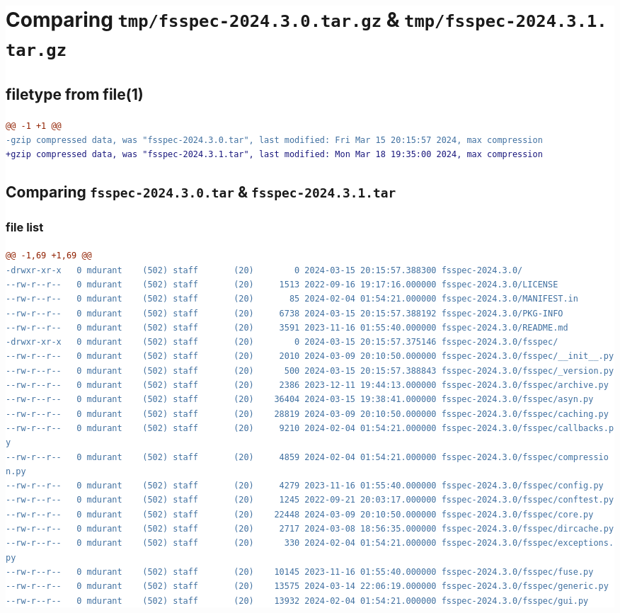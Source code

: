 # Comparing `tmp/fsspec-2024.3.0.tar.gz` & `tmp/fsspec-2024.3.1.tar.gz`

## filetype from file(1)

```diff
@@ -1 +1 @@
-gzip compressed data, was "fsspec-2024.3.0.tar", last modified: Fri Mar 15 20:15:57 2024, max compression
+gzip compressed data, was "fsspec-2024.3.1.tar", last modified: Mon Mar 18 19:35:00 2024, max compression
```

## Comparing `fsspec-2024.3.0.tar` & `fsspec-2024.3.1.tar`

### file list

```diff
@@ -1,69 +1,69 @@
-drwxr-xr-x   0 mdurant    (502) staff       (20)        0 2024-03-15 20:15:57.388300 fsspec-2024.3.0/
--rw-r--r--   0 mdurant    (502) staff       (20)     1513 2022-09-16 19:17:16.000000 fsspec-2024.3.0/LICENSE
--rw-r--r--   0 mdurant    (502) staff       (20)       85 2024-02-04 01:54:21.000000 fsspec-2024.3.0/MANIFEST.in
--rw-r--r--   0 mdurant    (502) staff       (20)     6738 2024-03-15 20:15:57.388192 fsspec-2024.3.0/PKG-INFO
--rw-r--r--   0 mdurant    (502) staff       (20)     3591 2023-11-16 01:55:40.000000 fsspec-2024.3.0/README.md
-drwxr-xr-x   0 mdurant    (502) staff       (20)        0 2024-03-15 20:15:57.375146 fsspec-2024.3.0/fsspec/
--rw-r--r--   0 mdurant    (502) staff       (20)     2010 2024-03-09 20:10:50.000000 fsspec-2024.3.0/fsspec/__init__.py
--rw-r--r--   0 mdurant    (502) staff       (20)      500 2024-03-15 20:15:57.388843 fsspec-2024.3.0/fsspec/_version.py
--rw-r--r--   0 mdurant    (502) staff       (20)     2386 2023-12-11 19:44:13.000000 fsspec-2024.3.0/fsspec/archive.py
--rw-r--r--   0 mdurant    (502) staff       (20)    36404 2024-03-15 19:38:41.000000 fsspec-2024.3.0/fsspec/asyn.py
--rw-r--r--   0 mdurant    (502) staff       (20)    28819 2024-03-09 20:10:50.000000 fsspec-2024.3.0/fsspec/caching.py
--rw-r--r--   0 mdurant    (502) staff       (20)     9210 2024-02-04 01:54:21.000000 fsspec-2024.3.0/fsspec/callbacks.py
--rw-r--r--   0 mdurant    (502) staff       (20)     4859 2024-02-04 01:54:21.000000 fsspec-2024.3.0/fsspec/compression.py
--rw-r--r--   0 mdurant    (502) staff       (20)     4279 2023-11-16 01:55:40.000000 fsspec-2024.3.0/fsspec/config.py
--rw-r--r--   0 mdurant    (502) staff       (20)     1245 2022-09-21 20:03:17.000000 fsspec-2024.3.0/fsspec/conftest.py
--rw-r--r--   0 mdurant    (502) staff       (20)    22448 2024-03-09 20:10:50.000000 fsspec-2024.3.0/fsspec/core.py
--rw-r--r--   0 mdurant    (502) staff       (20)     2717 2024-03-08 18:56:35.000000 fsspec-2024.3.0/fsspec/dircache.py
--rw-r--r--   0 mdurant    (502) staff       (20)      330 2024-02-04 01:54:21.000000 fsspec-2024.3.0/fsspec/exceptions.py
--rw-r--r--   0 mdurant    (502) staff       (20)    10145 2023-11-16 01:55:40.000000 fsspec-2024.3.0/fsspec/fuse.py
--rw-r--r--   0 mdurant    (502) staff       (20)    13575 2024-03-14 22:06:19.000000 fsspec-2024.3.0/fsspec/generic.py
--rw-r--r--   0 mdurant    (502) staff       (20)    13932 2024-02-04 01:54:21.000000 fsspec-2024.3.0/fsspec/gui.py
```